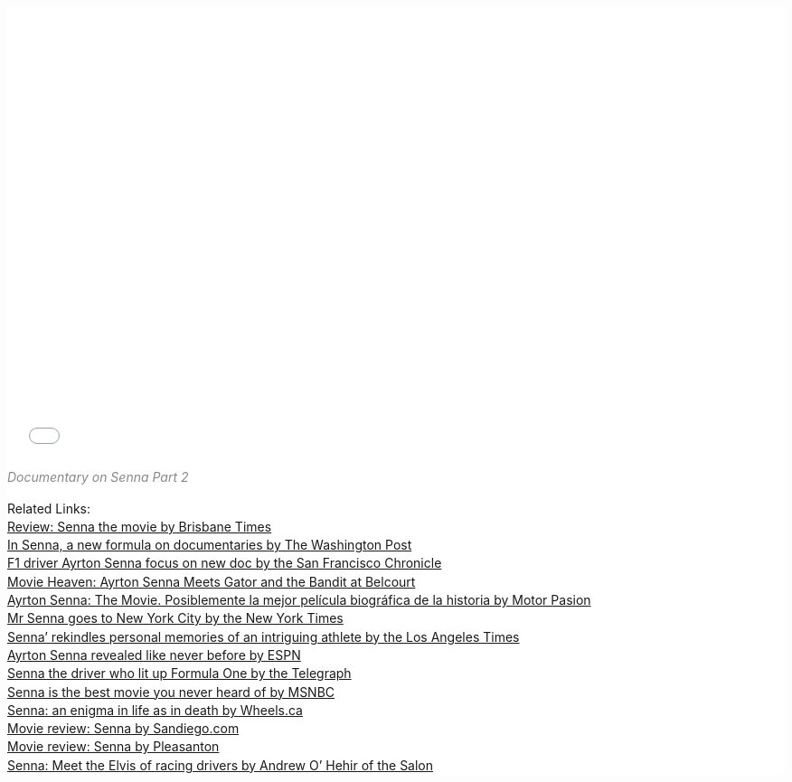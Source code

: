 <span class="youtube"><iframe allowfullscreen="" class="youtube-player" frameborder="0" height="505" src="//www.youtube.com/embed/fwcejd3NveE?wmode=transparent&fs=1&hl=en&modestbranding=1&iv_load_policy=3&showsearch=0&rel=0&theme=dark&feature=related" title="YouTube video player" type="text/html" width="640"></iframe></span>  
<span style="color: #888888;">*Documentary on Senna Part 2*</span>

Related Links:  
[Review: Senna the movie by Brisbane Times](http://brisbanetimes.drive.com.au/motor-news/reviewed-senna-the-movie-20110503-1e5m2.html "Brisbane Times") [  
 In Senna, a new formula on documentaries by The Washington Post](http://www.washingtonpost.com/lifestyle/style/in-senna-a-new-formula-for-documentaries/2011/08/12/gIQAdzvQQJ_story.html "Washington Post") [  
 F1 driver Ayrton Senna focus on new doc by the San Francisco Chronicle](http://www.sfgate.com/cgi-bin/article.cgi?f=/c/a/2011/08/21/PK9M1KLTAP.DTL "San Francisco Chronicle") [  
 Movie Heaven: Ayrton Senna Meets Gator and the Bandit at Belcourt](http://www.nashvillescene.com/pitw/archives/2011/08/19/car-movie-heaven-ayrton-senna-meets-gator-and-the-bandit-at-belcourt "Nashville Scene") [  
 Ayrton Senna: The Movie. Posiblemente la mejor película biográfica de la historia by Motor Pasion](http://www.motorpasionf1.com/formula-1/ayrton-senna-the-movie-posiblemente-la-mejor-pelicula-biografica-de-la-historia "Motor Pasion") [  
 Mr Senna goes to New York City by the New York Times](http://formulaone.blogs.nytimes.com/2011/08/14/mr-senna-goes-to-new-york-city/ "New York Times") [  
 Senna’ rekindles personal memories of an intriguing athlete by the Los Angeles Times](http://latimesblogs.latimes.com/movies/2011/08/senna-documentary-formula-one-movie-film.html "Los Angeles Times") [  
 Ayrton Senna revealed like never before by ESPN](http://espn.go.com/racing/story/_/id/6851411/formula-one-ayrton-senna-revealed-never-film-senna "ESPN") [  
 Senna the driver who lit up Formula One by the Telegraph](http://www.telegraph.co.uk/culture/film/8524259/Senna-the-driver-who-lit-up-Formula-One.html "Telegraph")  
[Senna is the best movie you never heard of by MSNBC](http://today.msnbc.msn.com/id/44289414/ns/today-entertainment/#.TldvV12yKuI "MSNBC")  
[Senna: an enigma in life as in death by Wheels.ca](http://www.wheels.ca/Columns/article/799557 "wheels.ca")  
[Movie review: Senna by Sandiego.com](http://www.sandiego.com/articles/2011-08-26/movie-review-senna "Sandiego.com")  
[Movie review: Senna by Pleasanton](http://www.pleasantonweekly.com/movies/reviews/Senna?review_id=2612 "Pleasanton")  
[Senna: Meet the Elvis of racing drivers by Andrew O’ Hehir of the Salon](http://www.salon.com/entertainment/movies/andrew_ohehir/2011/08/11/senna_review/index.html "Salon")




